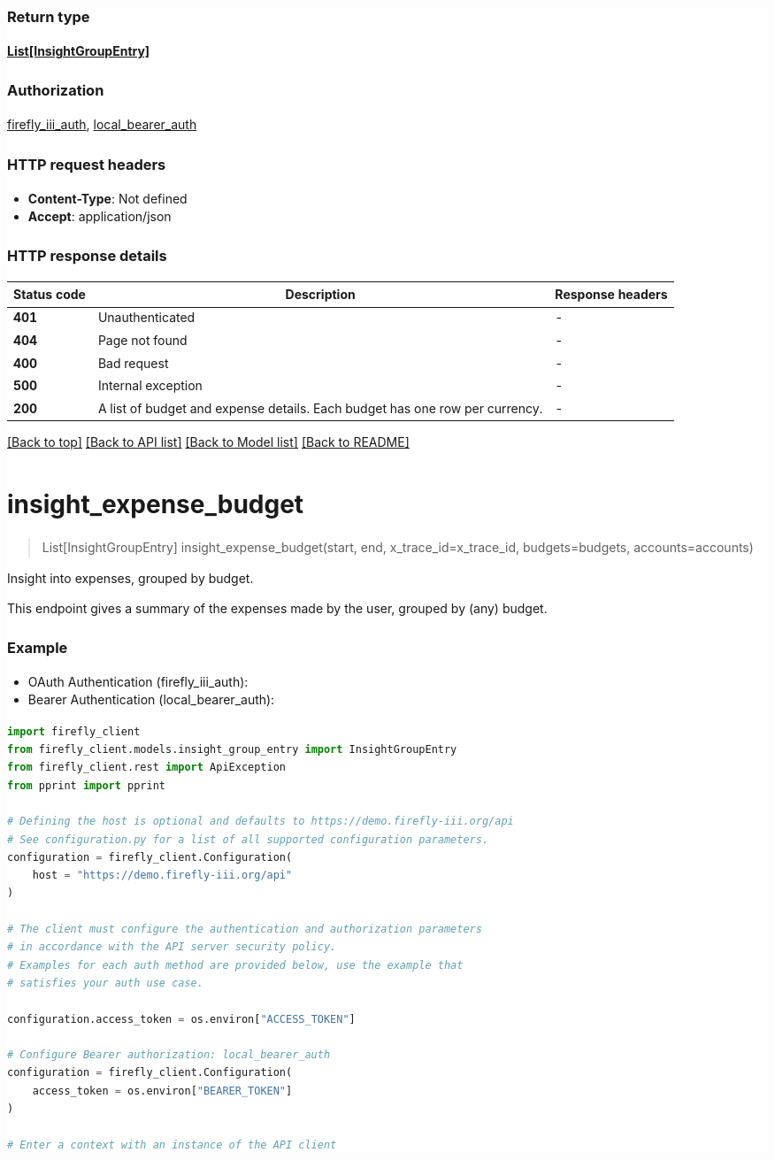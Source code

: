### Return type

[**List[InsightGroupEntry]**](InsightGroupEntry.md)

### Authorization

[firefly_iii_auth](../README.md#firefly_iii_auth), [local_bearer_auth](../README.md#local_bearer_auth)

### HTTP request headers

 - **Content-Type**: Not defined
 - **Accept**: application/json

### HTTP response details

| Status code | Description | Response headers |
|-------------|-------------|------------------|
**401** | Unauthenticated |  -  |
**404** | Page not found |  -  |
**400** | Bad request |  -  |
**500** | Internal exception |  -  |
**200** | A list of budget and expense details. Each budget has one row per currency. |  -  |

[[Back to top]](#) [[Back to API list]](../README.md#documentation-for-api-endpoints) [[Back to Model list]](../README.md#documentation-for-models) [[Back to README]](../README.md)

# **insight_expense_budget**
> List[InsightGroupEntry] insight_expense_budget(start, end, x_trace_id=x_trace_id, budgets=budgets, accounts=accounts)

Insight into expenses, grouped by budget.

This endpoint gives a summary of the expenses made by the user, grouped by (any) budget. 

### Example

* OAuth Authentication (firefly_iii_auth):
* Bearer Authentication (local_bearer_auth):

```python
import firefly_client
from firefly_client.models.insight_group_entry import InsightGroupEntry
from firefly_client.rest import ApiException
from pprint import pprint

# Defining the host is optional and defaults to https://demo.firefly-iii.org/api
# See configuration.py for a list of all supported configuration parameters.
configuration = firefly_client.Configuration(
    host = "https://demo.firefly-iii.org/api"
)

# The client must configure the authentication and authorization parameters
# in accordance with the API server security policy.
# Examples for each auth method are provided below, use the example that
# satisfies your auth use case.

configuration.access_token = os.environ["ACCESS_TOKEN"]

# Configure Bearer authorization: local_bearer_auth
configuration = firefly_client.Configuration(
    access_token = os.environ["BEARER_TOKEN"]
)

# Enter a context with an instance of the API client
```